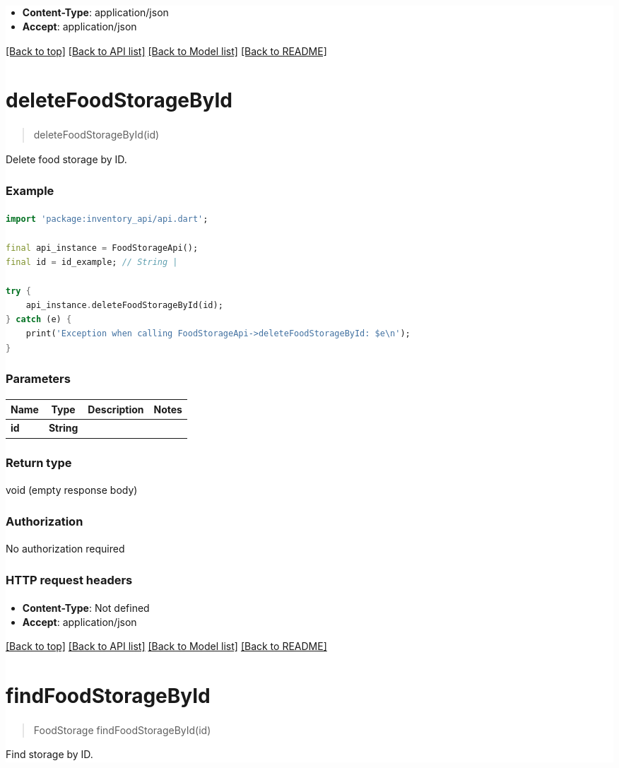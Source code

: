  - **Content-Type**: application/json
 - **Accept**: application/json

[[Back to top]](#) [[Back to API list]](../README.md#documentation-for-api-endpoints) [[Back to Model list]](../README.md#documentation-for-models) [[Back to README]](../README.md)

# **deleteFoodStorageById**
> deleteFoodStorageById(id)

Delete food storage by ID.

### Example
```dart
import 'package:inventory_api/api.dart';

final api_instance = FoodStorageApi();
final id = id_example; // String | 

try {
    api_instance.deleteFoodStorageById(id);
} catch (e) {
    print('Exception when calling FoodStorageApi->deleteFoodStorageById: $e\n');
}
```

### Parameters

Name | Type | Description  | Notes
------------- | ------------- | ------------- | -------------
 **id** | **String**|  | 

### Return type

void (empty response body)

### Authorization

No authorization required

### HTTP request headers

 - **Content-Type**: Not defined
 - **Accept**: application/json

[[Back to top]](#) [[Back to API list]](../README.md#documentation-for-api-endpoints) [[Back to Model list]](../README.md#documentation-for-models) [[Back to README]](../README.md)

# **findFoodStorageById**
> FoodStorage findFoodStorageById(id)

Find storage by ID.
